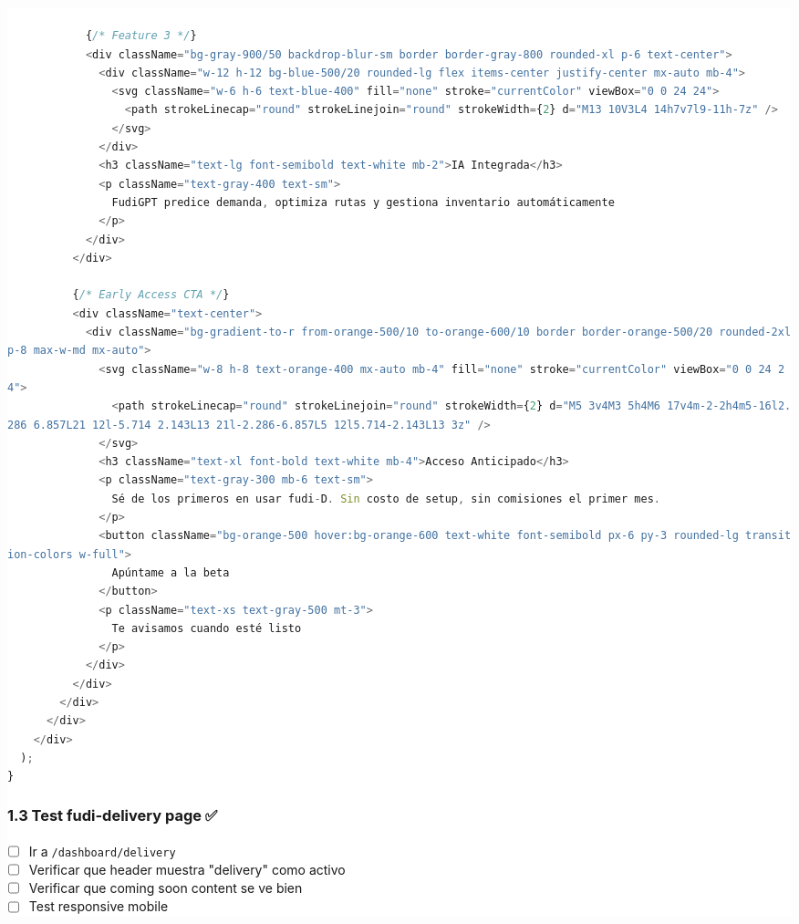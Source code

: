 ```typescript

            {/* Feature 3 */}
            <div className="bg-gray-900/50 backdrop-blur-sm border border-gray-800 rounded-xl p-6 text-center">
              <div className="w-12 h-12 bg-blue-500/20 rounded-lg flex items-center justify-center mx-auto mb-4">
                <svg className="w-6 h-6 text-blue-400" fill="none" stroke="currentColor" viewBox="0 0 24 24">
                  <path strokeLinecap="round" strokeLinejoin="round" strokeWidth={2} d="M13 10V3L4 14h7v7l9-11h-7z" />
                </svg>
              </div>
              <h3 className="text-lg font-semibold text-white mb-2">IA Integrada</h3>
              <p className="text-gray-400 text-sm">
                FudiGPT predice demanda, optimiza rutas y gestiona inventario automáticamente
              </p>
            </div>
          </div>

          {/* Early Access CTA */}
          <div className="text-center">
            <div className="bg-gradient-to-r from-orange-500/10 to-orange-600/10 border border-orange-500/20 rounded-2xl p-8 max-w-md mx-auto">
              <svg className="w-8 h-8 text-orange-400 mx-auto mb-4" fill="none" stroke="currentColor" viewBox="0 0 24 24">
                <path strokeLinecap="round" strokeLinejoin="round" strokeWidth={2} d="M5 3v4M3 5h4M6 17v4m-2-2h4m5-16l2.286 6.857L21 12l-5.714 2.143L13 21l-2.286-6.857L5 12l5.714-2.143L13 3z" />
              </svg>
              <h3 className="text-xl font-bold text-white mb-4">Acceso Anticipado</h3>
              <p className="text-gray-300 mb-6 text-sm">
                Sé de los primeros en usar fudi-D. Sin costo de setup, sin comisiones el primer mes.
              </p>
              <button className="bg-orange-500 hover:bg-orange-600 text-white font-semibold px-6 py-3 rounded-lg transition-colors w-full">
                Apúntame a la beta
              </button>
              <p className="text-xs text-gray-500 mt-3">
                Te avisamos cuando esté listo
              </p>
            </div>
          </div>
        </div>
      </div>
    </div>
  );
}
```

### **1.3 Test fudi-delivery page** ✅
- [ ] Ir a `/dashboard/delivery`
- [ ] Verificar que header muestra "delivery" como activo
- [ ] Verificar que coming soon content se ve bien
- [ ] Test responsive mobile
